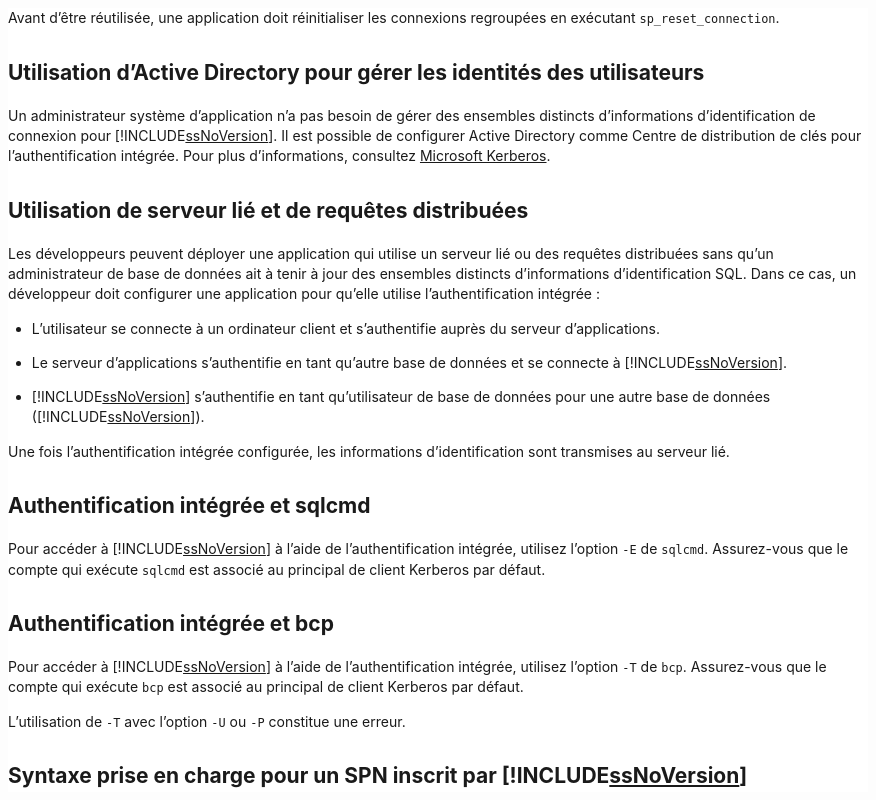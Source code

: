Avant d’être réutilisée, une application doit réinitialiser les connexions regroupées en exécutant `sp_reset_connection`.  

## <a name="using-active-directory-to-manage-user-identities"></a>Utilisation d’Active Directory pour gérer les identités des utilisateurs

Un administrateur système d’application n’a pas besoin de gérer des ensembles distincts d’informations d’identification de connexion pour [!INCLUDE[ssNoVersion](../../../includes/ssnoversion-md.md)]. Il est possible de configurer Active Directory comme Centre de distribution de clés pour l’authentification intégrée. Pour plus d’informations, consultez [Microsoft Kerberos](/windows/desktop/SecAuthN/microsoft-kerberos).

## <a name="using-linked-server-and-distributed-queries"></a>Utilisation de serveur lié et de requêtes distribuées

Les développeurs peuvent déployer une application qui utilise un serveur lié ou des requêtes distribuées sans qu’un administrateur de base de données ait à tenir à jour des ensembles distincts d’informations d’identification SQL. Dans ce cas, un développeur doit configurer une application pour qu’elle utilise l’authentification intégrée :  
  
-   L’utilisateur se connecte à un ordinateur client et s’authentifie auprès du serveur d’applications.  
  
-   Le serveur d’applications s’authentifie en tant qu’autre base de données et se connecte à [!INCLUDE[ssNoVersion](../../../includes/ssnoversion-md.md)].  
  
-   [!INCLUDE[ssNoVersion](../../../includes/ssnoversion-md.md)] s’authentifie en tant qu’utilisateur de base de données pour une autre base de données ([!INCLUDE[ssNoVersion](../../../includes/ssnoversion-md.md)]).  
  
Une fois l’authentification intégrée configurée, les informations d’identification sont transmises au serveur lié.  
  
## <a name="integrated-authentication-and-sqlcmd"></a>Authentification intégrée et sqlcmd
Pour accéder à [!INCLUDE[ssNoVersion](../../../includes/ssnoversion-md.md)] à l’aide de l’authentification intégrée, utilisez l’option `-E` de `sqlcmd`. Assurez-vous que le compte qui exécute `sqlcmd` est associé au principal de client Kerberos par défaut.

## <a name="integrated-authentication-and-bcp"></a>Authentification intégrée et bcp
Pour accéder à [!INCLUDE[ssNoVersion](../../../includes/ssnoversion-md.md)] à l’aide de l’authentification intégrée, utilisez l’option `-T` de `bcp`. Assurez-vous que le compte qui exécute `bcp` est associé au principal de client Kerberos par défaut. 
  
L’utilisation de `-T` avec l’option `-U` ou `-P` constitue une erreur.
  
## <a name="supported-syntax-for-an-spn-registered-by-ssnoversion"></a>Syntaxe prise en charge pour un SPN inscrit par [!INCLUDE[ssNoVersion](../../../includes/ssnoversion-md.md)]
